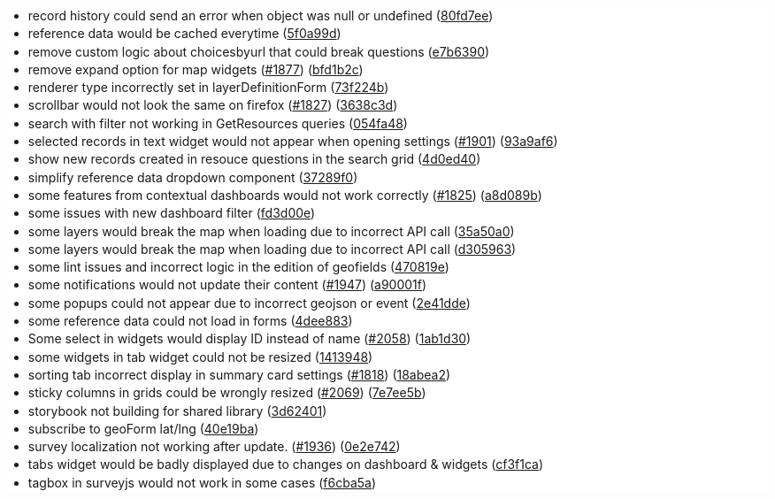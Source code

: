 * record history could send an error when object was null or undefined ([80fd7ee](https://github.com/ReliefApplications/ems-frontend/commit/80fd7ee865f5156a700907680f2b338f16c0146d))
* reference data would be cached everytime ([5f0a99d](https://github.com/ReliefApplications/ems-frontend/commit/5f0a99d53377da4e7a4c93e348e809a9c65bf65e))
* remove custom logic about choicesbyurl that could break questions ([e7b6390](https://github.com/ReliefApplications/ems-frontend/commit/e7b639024c79b1025ae24b66821c911005633631))
* remove expand option for map widgets ([#1877](https://github.com/ReliefApplications/ems-frontend/issues/1877)) ([bfd1b2c](https://github.com/ReliefApplications/ems-frontend/commit/bfd1b2c049fbd3075660e65fadf319fa367b227f))
* renderer type incorrectly set in layerDefinitionForm ([73f224b](https://github.com/ReliefApplications/ems-frontend/commit/73f224baaa325d5964fa5409c659c8ebdc8a0512))
* scrollbar would not look the same on firefox ([#1827](https://github.com/ReliefApplications/ems-frontend/issues/1827)) ([3638c3d](https://github.com/ReliefApplications/ems-frontend/commit/3638c3defca5a608cd4d900f56a8f69d2aae2201))
* search with filter not working in GetResources queries ([054fa48](https://github.com/ReliefApplications/ems-frontend/commit/054fa48087b483ce27fa31b18ffcd94268669cf7))
* selected records in text widget would not appear when opening settings ([#1901](https://github.com/ReliefApplications/ems-frontend/issues/1901)) ([93a9af6](https://github.com/ReliefApplications/ems-frontend/commit/93a9af668d2adb3681badc1bc96307fb112fc0ee))
* show new records created in resouce questions in the search grid ([4d0ed40](https://github.com/ReliefApplications/ems-frontend/commit/4d0ed4048f5a7173ee57bfb2d6106f45749bd5e2))
* simplify reference data dropdown component ([37289f0](https://github.com/ReliefApplications/ems-frontend/commit/37289f08df4b352177ab963e092c916fdd9428e4))
* some features from contextual dashboards would not work correctly ([#1825](https://github.com/ReliefApplications/ems-frontend/issues/1825)) ([a8d089b](https://github.com/ReliefApplications/ems-frontend/commit/a8d089b80d87a8b8157cf32d468a3fcb151a8707))
* some issues with new dashboard filter ([fd3d00e](https://github.com/ReliefApplications/ems-frontend/commit/fd3d00e147123e26933ff193238df1b7c2127302))
* some layers would break the map when loading due to incorrect API call ([35a50a0](https://github.com/ReliefApplications/ems-frontend/commit/35a50a0800caf0e3370dd8f36f3a2afdd162aa98))
* some layers would break the map when loading due to incorrect API call ([d305963](https://github.com/ReliefApplications/ems-frontend/commit/d30596359ced6b2f39c4b8180607c0a99c069d52))
* some lint issues and incorrect logic in the edition of geofields ([470819e](https://github.com/ReliefApplications/ems-frontend/commit/470819e279f56fdfce3e38edfced7c3d7ba9a3a2))
* some notifications would not update their content  ([#1947](https://github.com/ReliefApplications/ems-frontend/issues/1947)) ([a90001f](https://github.com/ReliefApplications/ems-frontend/commit/a90001f7307034cb747e01ba66a0f2dc906d856d))
* some popups could not appear due to incorrect geojson or event ([2e41dde](https://github.com/ReliefApplications/ems-frontend/commit/2e41ddedb566af604d9458f3fc2095aa89837583))
* some reference data could not load in forms ([4dee883](https://github.com/ReliefApplications/ems-frontend/commit/4dee8839f2a66b3b65f260d58664cb30d59a0389))
* Some select in widgets would display ID instead of name ([#2058](https://github.com/ReliefApplications/ems-frontend/issues/2058)) ([1ab1d30](https://github.com/ReliefApplications/ems-frontend/commit/1ab1d30e2a92086614755ae61400048bf2d56c8b))
* some widgets in tab widget could not be resized ([1413948](https://github.com/ReliefApplications/ems-frontend/commit/1413948528a752a0ce1584d8ba15fcbf2106ec19))
* sorting tab incorrect display in summary card settings ([#1818](https://github.com/ReliefApplications/ems-frontend/issues/1818)) ([18abea2](https://github.com/ReliefApplications/ems-frontend/commit/18abea27b2a96dd8af29de209d0f42420d65fed9))
* sticky columns in grids could be wrongly resized ([#2069](https://github.com/ReliefApplications/ems-frontend/issues/2069)) ([7e7ee5b](https://github.com/ReliefApplications/ems-frontend/commit/7e7ee5b39126b6ff1285a170a3d6c8501e5939ba))
* storybook not building for shared library ([3d62401](https://github.com/ReliefApplications/ems-frontend/commit/3d6240152527710b7dd561a1f1286a465bb6d34a))
* subscribe to geoForm lat/lng ([40e19ba](https://github.com/ReliefApplications/ems-frontend/commit/40e19ba7e76fce2e0fa008ad29c596b503f3f573))
* survey localization not working after update. ([#1936](https://github.com/ReliefApplications/ems-frontend/issues/1936)) ([0e2e742](https://github.com/ReliefApplications/ems-frontend/commit/0e2e7428f367d89ef92ec656b08afb5a0f4ed813))
* tabs widget would be badly displayed due to changes on dashboard & widgets ([cf3f1ca](https://github.com/ReliefApplications/ems-frontend/commit/cf3f1cac99c40cbcf4cb40843692ccfee0a0e062))
* tagbox in surveyjs would not work in some cases ([f6cba5a](https://github.com/ReliefApplications/ems-frontend/commit/f6cba5ad548b6a377951704a3b99271bb2b903d7))